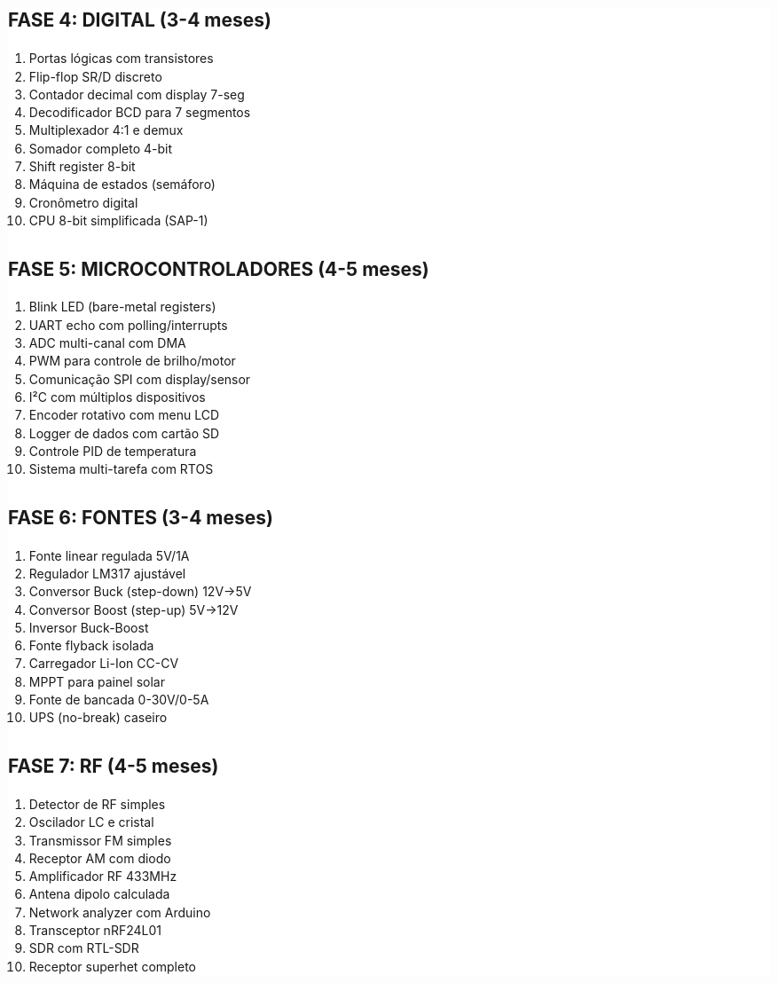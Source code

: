 ## **FASE 4: DIGITAL (3-4 meses)**
1. Portas lógicas com transistores
2. Flip-flop SR/D discreto
3. Contador decimal com display 7-seg
4. Decodificador BCD para 7 segmentos
5. Multiplexador 4:1 e demux
6. Somador completo 4-bit
7. Shift register 8-bit
8. Máquina de estados (semáforo)
9. Cronômetro digital
10. CPU 8-bit simplificada (SAP-1)

## **FASE 5: MICROCONTROLADORES (4-5 meses)**
1. Blink LED (bare-metal registers)
2. UART echo com polling/interrupts
3. ADC multi-canal com DMA
4. PWM para controle de brilho/motor
5. Comunicação SPI com display/sensor
6. I²C com múltiplos dispositivos
7. Encoder rotativo com menu LCD
8. Logger de dados com cartão SD
9. Controle PID de temperatura
10. Sistema multi-tarefa com RTOS

## **FASE 6: FONTES (3-4 meses)**
1. Fonte linear regulada 5V/1A
2. Regulador LM317 ajustável
3. Conversor Buck (step-down) 12V→5V
4. Conversor Boost (step-up) 5V→12V
5. Inversor Buck-Boost
6. Fonte flyback isolada
7. Carregador Li-Ion CC-CV
8. MPPT para painel solar
9. Fonte de bancada 0-30V/0-5A
10. UPS (no-break) caseiro

## **FASE 7: RF (4-5 meses)**
1. Detector de RF simples
2. Oscilador LC e cristal
3. Transmissor FM simples
4. Receptor AM com diodo
5. Amplificador RF 433MHz
6. Antena dipolo calculada
7. Network analyzer com Arduino
8. Transceptor nRF24L01
9. SDR com RTL-SDR
10. Receptor superhet completo
